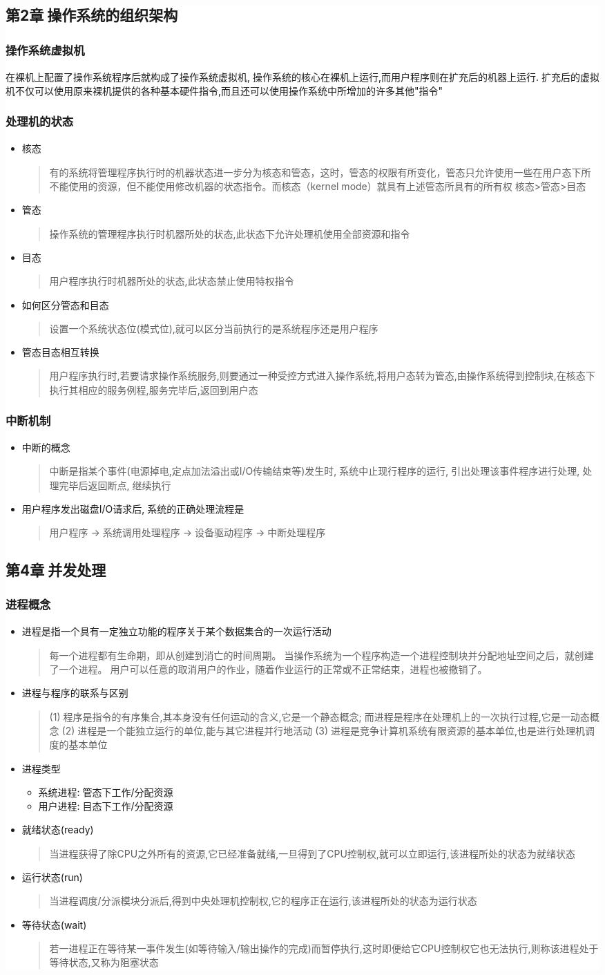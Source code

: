 ## 第2章 操作系统的组织架构

### 操作系统虚拟机

在裸机上配置了操作系统程序后就构成了操作系统虚拟机, 操作系统的核心在裸机上运行,而用户程序则在扩充后的机器上运行.
扩充后的虚拟机不仅可以使用原来裸机提供的各种基本硬件指令,而且还可以使用操作系统中所增加的许多其他"指令"

### 处理机的状态

- 核态
  > 有的系统将管理程序执行时的机器状态进一步分为核态和管态，这时，管态的权限有所变化，管态只允许使用一些在用户态下所不能使用的资源，但不能使用修改机器的状态指令。而核态（kernel mode）就具有上述管态所具有的所有权
  > 核态>管态>目态
- 管态
  > 操作系统的管理程序执行时机器所处的状态,此状态下允许处理机使用全部资源和指令
- 目态
  > 用户程序执行时机器所处的状态,此状态禁止使用特权指令
- 如何区分管态和目态
  > 设置一个系统状态位(模式位),就可以区分当前执行的是系统程序还是用户程序
- 管态目态相互转换
  > 用户程序执行时,若要请求操作系统服务,则要通过一种受控方式进入操作系统,将用户态转为管态,由操作系统得到控制块,在核态下执行其相应的服务例程,服务完毕后,返回到用户态

### 中断机制

- 中断的概念
  > 中断是指某个事件(电源掉电,定点加法溢出或I/O传输结束等)发生时, 系统中止现行程序的运行, 引出处理该事件程序进行处理, 处理完毕后返回断点, 继续执行

- 用户程序发出磁盘I/O请求后, 系统的正确处理流程是
  > 用户程序 -> 系统调用处理程序 -> 设备驱动程序 -> 中断处理程序

## 第4章 并发处理

### 进程概念

- 进程是指一个具有一定独立功能的程序关于某个数据集合的一次运行活动
  > 每一个进程都有生命期，即从创建到消亡的时间周期。
  > 当操作系统为一个程序构造一个进程控制块并分配地址空间之后，就创建了一个进程。
  > 用户可以任意的取消用户的作业，随着作业运行的正常或不正常结束，进程也被撤销了。
- 进程与程序的联系与区别
  > (1) 程序是指令的有序集合,其本身没有任何运动的含义,它是一个静态概念; 而进程是程序在处理机上的一次执行过程,它是一动态概念
  > (2) 进程是一个能独立运行的单位,能与其它进程并行地活动
  > (3) 进程是竞争计算机系统有限资源的基本单位,也是进行处理机调度的基本单位

- 进程类型
  - 系统进程: 管态下工作/分配资源
  - 用户进程: 目态下工作/分配资源

- 就绪状态(ready)
  > 当进程获得了除CPU之外所有的资源,它已经准备就绪,一旦得到了CPU控制权,就可以立即运行,该进程所处的状态为就绪状态
- 运行状态(run)
  > 当进程调度/分派模块分派后,得到中央处理机控制权,它的程序正在运行,该进程所处的状态为运行状态
- 等待状态(wait)
  > 若一进程正在等待某一事件发生(如等待输入/输出操作的完成)而暂停执行,这时即便给它CPU控制权它也无法执行,则称该进程处于等待状态,又称为阻塞状态
